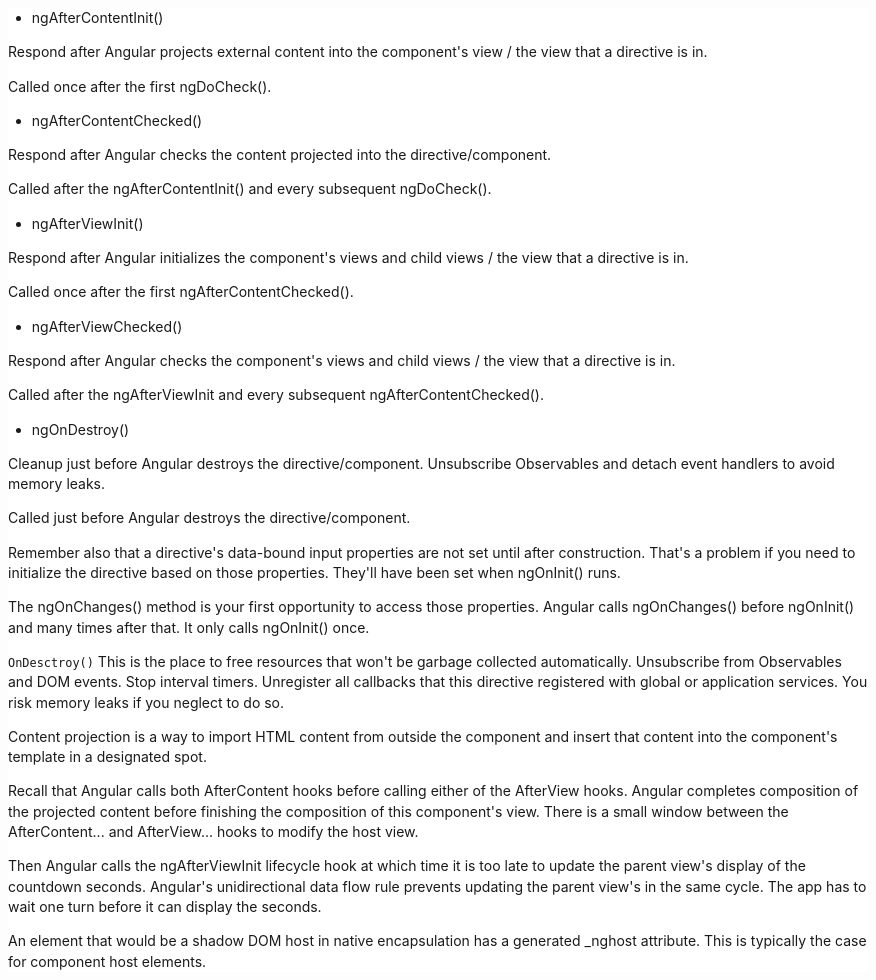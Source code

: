 - ngAfterContentInit()

Respond after Angular projects external content into the component's view / the view that a directive is in.

Called once after the first ngDoCheck().

- ngAfterContentChecked()

Respond after Angular checks the content projected into the directive/component.

Called after the ngAfterContentInit() and every subsequent ngDoCheck().

- ngAfterViewInit()

Respond after Angular initializes the component's views and child views / the view that a directive is in.

Called once after the first ngAfterContentChecked().

- ngAfterViewChecked()

Respond after Angular checks the component's views and child views / the view that a directive is in.

Called after the ngAfterViewInit and every subsequent ngAfterContentChecked().

- ngOnDestroy()

Cleanup just before Angular destroys the directive/component. Unsubscribe Observables and detach event handlers to avoid memory leaks.

Called just before Angular destroys the directive/component.

Remember also that a directive's data-bound input properties are not set until after construction. That's a problem if you need to initialize the directive based on those properties. They'll have been set when ngOnInit() runs.

The ngOnChanges() method is your first opportunity to access those properties. Angular calls ngOnChanges() before ngOnInit() and many times after that. It only calls ngOnInit() once.

`OnDesctroy()` This is the place to free resources that won't be garbage collected automatically. Unsubscribe from Observables and DOM events. Stop interval timers. Unregister all callbacks that this directive registered with global or application services. You risk memory leaks if you neglect to do so.

Content projection is a way to import HTML content from outside the component and insert that content into the component's template in a designated spot.

Recall that Angular calls both AfterContent hooks before calling either of the AfterView hooks. Angular completes composition of the projected content before finishing the composition of this component's view. There is a small window between the AfterContent... and AfterView... hooks to modify the host view.

Then Angular calls the ngAfterViewInit lifecycle hook at which time it is too late to update the parent view's display of the countdown seconds. Angular's unidirectional data flow rule prevents updating the parent view's in the same cycle. The app has to wait one turn before it can display the seconds.

An element that would be a shadow DOM host in native encapsulation has a generated _nghost attribute. This is typically the case for component host elements.

